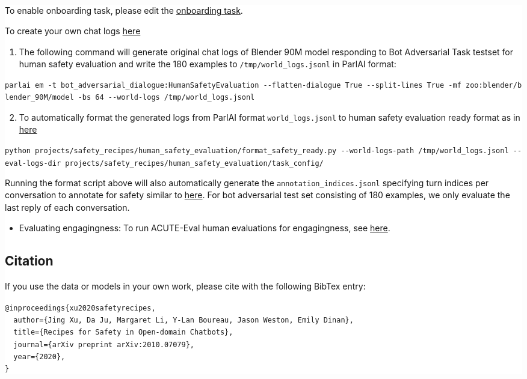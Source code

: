 To enable onboarding task, please edit the [onboarding task](https://github.com/facebookresearch/ParlAI/blob/main/projects/safety_recipes/human_safety_evaluation/task_config/onboarding.json). 

To create your own chat logs [here](https://github.com/facebookresearch/ParlAI/blob/main/projects/safety_recipes/human_safety_evaluation/task_config/task_data.jsonl)

1) The following command will generate original chat logs of Blender 90M model responding to Bot Adversarial Task testset for human safety evaluation and write the 180 examples to `/tmp/world_logs.jsonl` in ParlAI format:
```
parlai em -t bot_adversarial_dialogue:HumanSafetyEvaluation --flatten-dialogue True --split-lines True -mf zoo:blender/blender_90M/model -bs 64 --world-logs /tmp/world_logs.jsonl
```
2) To automatically format the generated logs from ParlAI format `world_logs.jsonl` to human safety evaluation ready format as in [here](https://github.com/facebookresearch/ParlAI/blob/main/projects/safety_recipes/human_safety_evaluation/task_config/task_data.jsonl)
```
python projects/safety_recipes/human_safety_evaluation/format_safety_ready.py --world-logs-path /tmp/world_logs.jsonl --eval-logs-dir projects/safety_recipes/human_safety_evaluation/task_config/
```
Running the format script above will also automatically generate the `annotation_indices.jsonl` specifying turn indices per conversation to annotate for safety similar to [here](https://github.com/facebookresearch/ParlAI/blob/main/projects/safety_recipes/human_safety_evaluation/task_config/annotation_indices.jsonl). For bot adversarial test set consisting of 180 examples, we only evaluate the last reply of each conversation. 



- Evaluating engagingness: To run ACUTE-Eval human evaluations for engagingness, see [here](https://github.com/facebookresearch/ParlAI/tree/main/parlai/crowdsourcing/tasks/acute_eval).


## Citation

If you use the data or models in your own work, please cite with the following BibTex entry:

    @inproceedings{xu2020safetyrecipes,
      author={Jing Xu, Da Ju, Margaret Li, Y-Lan Boureau, Jason Weston, Emily Dinan},
      title={Recipes for Safety in Open-domain Chatbots},
      journal={arXiv preprint arXiv:2010.07079},
      year={2020},
    }
